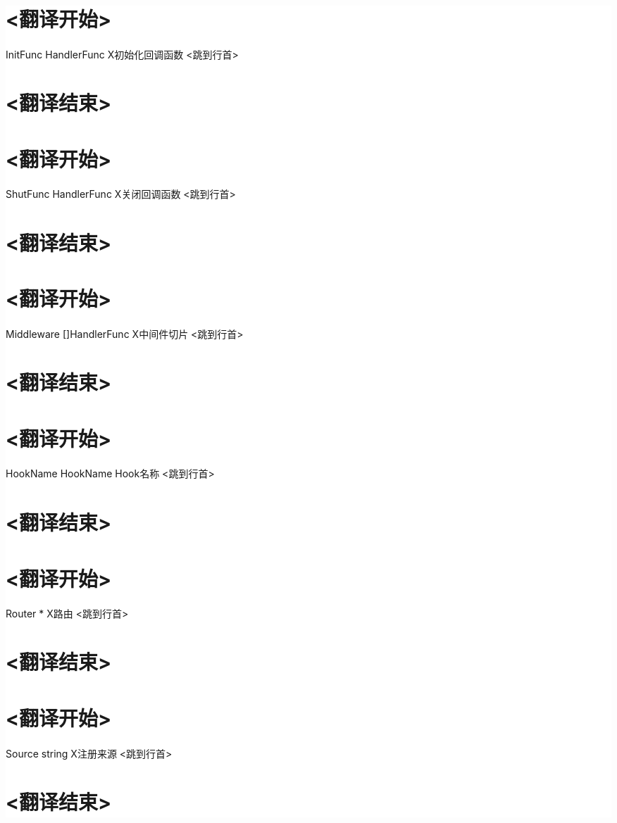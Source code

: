 # <翻译开始>
InitFunc HandlerFunc
X初始化回调函数
<跳到行首>
# <翻译结束>

# <翻译开始>
ShutFunc HandlerFunc
X关闭回调函数
<跳到行首>
# <翻译结束>

# <翻译开始>
Middleware []HandlerFunc
X中间件切片
<跳到行首>
# <翻译结束>

# <翻译开始>
HookName HookName
Hook名称
<跳到行首>
# <翻译结束>

# <翻译开始>
Router *
X路由
<跳到行首>
# <翻译结束>

# <翻译开始>
Source string
X注册来源
<跳到行首>
# <翻译结束>
